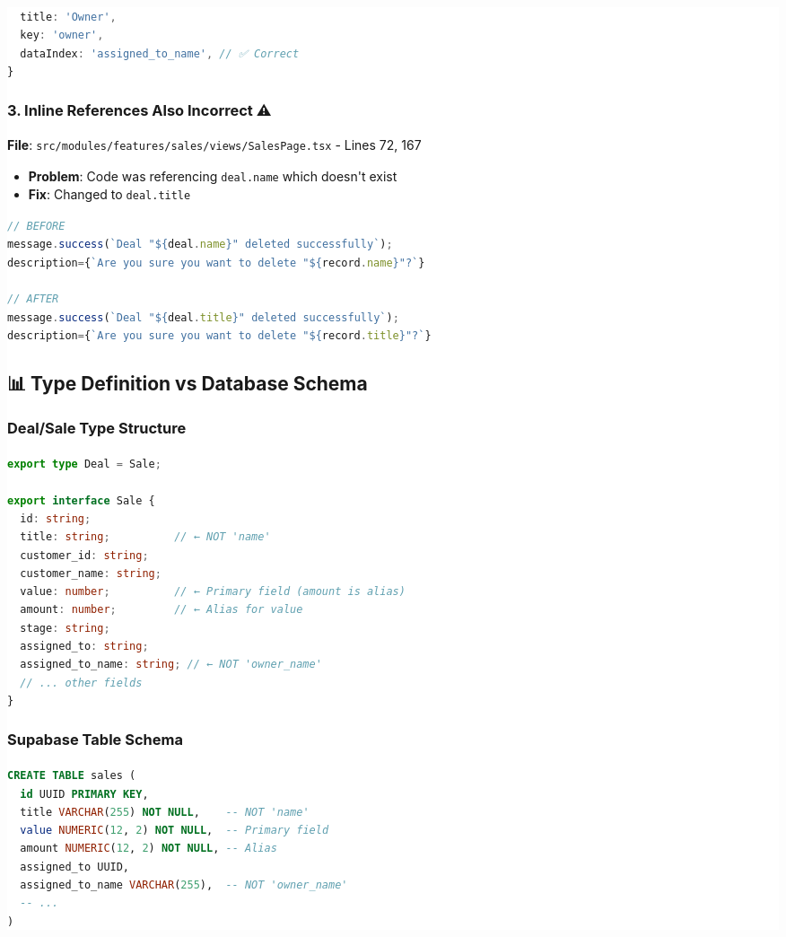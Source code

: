 ```typescript
  title: 'Owner',
  key: 'owner',
  dataIndex: 'assigned_to_name', // ✅ Correct
}
```

### 3. **Inline References Also Incorrect** ⚠️
**File**: `src/modules/features/sales/views/SalesPage.tsx` - Lines 72, 167
- **Problem**: Code was referencing `deal.name` which doesn't exist
- **Fix**: Changed to `deal.title`

```typescript
// BEFORE
message.success(`Deal "${deal.name}" deleted successfully`);
description={`Are you sure you want to delete "${record.name}"?`}

// AFTER  
message.success(`Deal "${deal.title}" deleted successfully`);
description={`Are you sure you want to delete "${record.title}"?`}
```

## 📊 Type Definition vs Database Schema

### Deal/Sale Type Structure
```typescript
export type Deal = Sale;

export interface Sale {
  id: string;
  title: string;          // ← NOT 'name'
  customer_id: string;
  customer_name: string;
  value: number;          // ← Primary field (amount is alias)
  amount: number;         // ← Alias for value
  stage: string;
  assigned_to: string;
  assigned_to_name: string; // ← NOT 'owner_name'
  // ... other fields
}
```

### Supabase Table Schema
```sql
CREATE TABLE sales (
  id UUID PRIMARY KEY,
  title VARCHAR(255) NOT NULL,    -- NOT 'name'
  value NUMERIC(12, 2) NOT NULL,  -- Primary field
  amount NUMERIC(12, 2) NOT NULL, -- Alias
  assigned_to UUID,
  assigned_to_name VARCHAR(255),  -- NOT 'owner_name'
  -- ...
)
```
